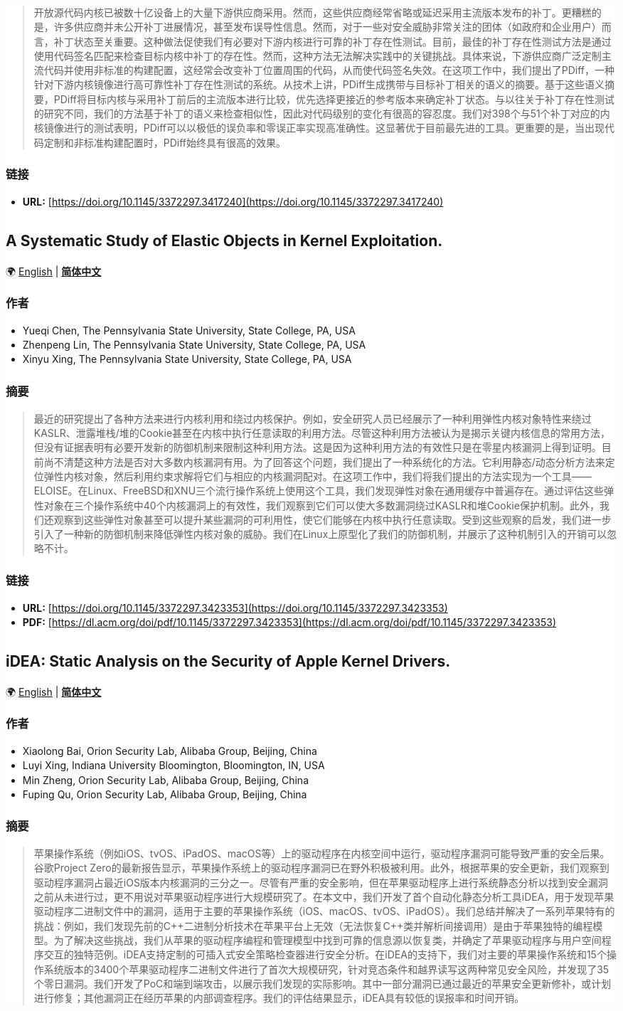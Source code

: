 > 开放源代码内核已被数十亿设备上的大量下游供应商采用。然而，这些供应商经常省略或延迟采用主流版本发布的补丁。更糟糕的是，许多供应商并未公开补丁进展情况，甚至发布误导性信息。然而，对于一些对安全威胁非常关注的团体（如政府和企业用户）而言，补丁状态至关重要。这种做法促使我们有必要对下游内核进行可靠的补丁存在性测试。目前，最佳的补丁存在性测试方法是通过使用代码签名匹配来检查目标内核中补丁的存在性。然而，这种方法无法解决实践中的关键挑战。具体来说，下游供应商广泛定制主流代码并使用非标准的构建配置，这经常会改变补丁位置周围的代码，从而使代码签名失效。在这项工作中，我们提出了PDiff，一种针对下游内核镜像进行高可靠性补丁存在性测试的系统。从技术上讲，PDiff生成携带与目标补丁相关的语义的摘要。基于这些语义摘要，PDiff将目标内核与采用补丁前后的主流版本进行比较，优先选择更接近的参考版本来确定补丁状态。与以往关于补丁存在性测试的研究不同，我们的方法基于补丁的语义来检查相似性，因此对代码级别的变化有很高的容忍度。我们对398个与51个补丁对应的内核镜像进行的测试表明，PDiff可以以极低的误负率和零误正率实现高准确性。这显著优于目前最先进的工具。更重要的是，当出现代码定制和非标准构建配置时，PDiff始终具有很高的效果。

### 链接
- **URL:** [https://doi.org/10.1145/3372297.3417240](https://doi.org/10.1145/3372297.3417240)
## A Systematic Study of Elastic Objects in Kernel Exploitation.
🌍 [English](../../../docs/en/ACM%20Conference%20on%20Computer%20and%20Communications%20Security/ACM%20Conference%20on%20Computer%20and%20Communications%20Security[2020].md#a-systematic-study-of-elastic-objects-in-kernel-exploitation) | **[简体中文](../../../docs/zh-CN/ACM%20Conference%20on%20Computer%20and%20Communications%20Security/ACM%20Conference%20on%20Computer%20and%20Communications%20Security[2020].md#a-systematic-study-of-elastic-objects-in-kernel-exploitation)**
### 作者
* Yueqi Chen, The Pennsylvania State University, State College, PA, USA
* Zhenpeng Lin, The Pennsylvania State University, State College, PA, USA
* Xinyu Xing, The Pennsylvania State University, State College, PA, USA
### 摘要
> 最近的研究提出了各种方法来进行内核利用和绕过内核保护。例如，安全研究人员已经展示了一种利用弹性内核对象特性来绕过KASLR、泄露堆栈/堆的Cookie甚至在内核中执行任意读取的利用方法。尽管这种利用方法被认为是揭示关键内核信息的常用方法，但没有证据表明有必要开发新的防御机制来限制这种利用方法。这是因为这种利用方法的有效性只是在零星内核漏洞上得到证明。目前尚不清楚这种方法是否对大多数内核漏洞有用。为了回答这个问题，我们提出了一种系统化的方法。它利用静态/动态分析方法来定位弹性内核对象，然后利用约束求解将它们与相应的内核漏洞配对。在这项工作中，我们将我们提出的方法实现为一个工具——ELOISE。在Linux、FreeBSD和XNU三个流行操作系统上使用这个工具，我们发现弹性对象在通用缓存中普遍存在。通过评估这些弹性对象在三个操作系统中40个内核漏洞上的有效性，我们观察到它们可以使大多数漏洞绕过KASLR和堆Cookie保护机制。此外，我们还观察到这些弹性对象甚至可以提升某些漏洞的可利用性，使它们能够在内核中执行任意读取。受到这些观察的启发，我们进一步引入了一种新的防御机制来降低弹性内核对象的威胁。我们在Linux上原型化了我们的防御机制，并展示了这种机制引入的开销可以忽略不计。

### 链接
- **URL:** [https://doi.org/10.1145/3372297.3423353](https://doi.org/10.1145/3372297.3423353)
- **PDF:** [https://dl.acm.org/doi/pdf/10.1145/3372297.3423353](https://dl.acm.org/doi/pdf/10.1145/3372297.3423353)
## iDEA: Static Analysis on the Security of Apple Kernel Drivers.
🌍 [English](../../../docs/en/ACM%20Conference%20on%20Computer%20and%20Communications%20Security/ACM%20Conference%20on%20Computer%20and%20Communications%20Security[2020].md#idea-static-analysis-on-the-security-of-apple-kernel-drivers) | **[简体中文](../../../docs/zh-CN/ACM%20Conference%20on%20Computer%20and%20Communications%20Security/ACM%20Conference%20on%20Computer%20and%20Communications%20Security[2020].md#idea-static-analysis-on-the-security-of-apple-kernel-drivers)**
### 作者
* Xiaolong Bai, Orion Security Lab, Alibaba Group, Beijing, China
* Luyi Xing, Indiana University Bloomington, Bloomington, IN, USA
* Min Zheng, Orion Security Lab, Alibaba Group, Beijing, China
* Fuping Qu, Orion Security Lab, Alibaba Group, Beijing, China
### 摘要
> 苹果操作系统（例如iOS、tvOS、iPadOS、macOS等）上的驱动程序在内核空间中运行，驱动程序漏洞可能导致严重的安全后果。谷歌Project Zero的最新报告显示，苹果操作系统上的驱动程序漏洞已在野外积极被利用。此外，根据苹果的安全更新，我们观察到驱动程序漏洞占最近iOS版本内核漏洞的三分之一。尽管有严重的安全影响，但在苹果驱动程序上进行系统静态分析以找到安全漏洞之前从未进行过，更不用说对苹果驱动程序进行大规模研究了。在本文中，我们开发了首个自动化静态分析工具iDEA，用于发现苹果驱动程序二进制文件中的漏洞，适用于主要的苹果操作系统（iOS、macOS、tvOS、iPadOS）。我们总结并解决了一系列苹果特有的挑战：例如，我们发现先前的C++二进制分析技术在苹果平台上无效（无法恢复C++类并解析间接调用）是由于苹果独特的编程模型。为了解决这些挑战，我们从苹果的驱动程序编程和管理模型中找到可靠的信息源以恢复类，并确定了苹果驱动程序与用户空间程序交互的独特范例。iDEA支持定制的可插入式安全策略检查器进行安全分析。在iDEA的支持下，我们对主要的苹果操作系统和15个操作系统版本的3400个苹果驱动程序二进制文件进行了首次大规模研究，针对竞态条件和越界读写这两种常见安全风险，并发现了35个零日漏洞。我们开发了PoC和端到端攻击，以展示我们发现的实际影响。其中一部分漏洞已通过最近的苹果安全更新修补，或计划进行修复；其他漏洞正在经历苹果的内部调查程序。我们的评估结果显示，iDEA具有较低的误报率和时间开销。
